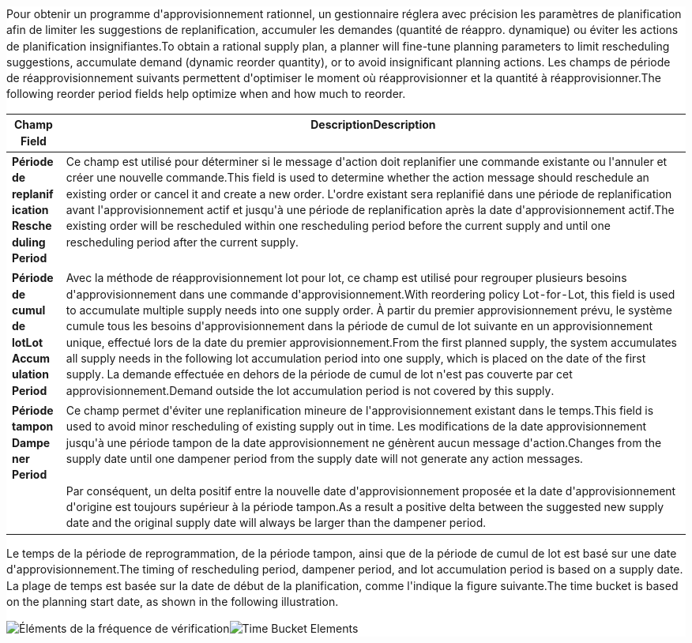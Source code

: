 <span data-ttu-id="e0cad-185">Pour obtenir un programme d'approvisionnement rationnel, un gestionnaire réglera avec précision les paramètres de planification afin de limiter les suggestions de replanification, accumuler les demandes (quantité de réappro. dynamique) ou éviter les actions de planification insignifiantes.</span><span class="sxs-lookup"><span data-stu-id="e0cad-185">To obtain a rational supply plan, a planner will fine-tune planning parameters to limit rescheduling suggestions, accumulate demand (dynamic reorder quantity), or to avoid insignificant planning actions.</span></span> <span data-ttu-id="e0cad-186">Les champs de période de réapprovisionnement suivants permettent d'optimiser le moment où réapprovisionner et la quantité à réapprovisionner.</span><span class="sxs-lookup"><span data-stu-id="e0cad-186">The following reorder period fields help optimize when and how much to reorder.</span></span>  

|<span data-ttu-id="e0cad-187">Champ</span><span class="sxs-lookup"><span data-stu-id="e0cad-187">Field</span></span>|<span data-ttu-id="e0cad-188">Description</span><span class="sxs-lookup"><span data-stu-id="e0cad-188">Description</span></span>|  
|---------------------------------|---------------------------------------|  
|<span data-ttu-id="e0cad-189">**Période de replanification**</span><span class="sxs-lookup"><span data-stu-id="e0cad-189">**Rescheduling Period**</span></span>|<span data-ttu-id="e0cad-190">Ce champ est utilisé pour déterminer si le message d'action doit replanifier une commande existante ou l'annuler et créer une nouvelle commande.</span><span class="sxs-lookup"><span data-stu-id="e0cad-190">This field is used to determine whether the action message should reschedule an existing order or cancel it and create a new order.</span></span> <span data-ttu-id="e0cad-191">L'ordre existant sera replanifié dans une période de replanification avant l'approvisionnement actif et jusqu'à une période de replanification après la date d'approvisionnement actif.</span><span class="sxs-lookup"><span data-stu-id="e0cad-191">The existing order will be rescheduled within one rescheduling period before the current supply and until one rescheduling period after the current supply.</span></span>|  
|<span data-ttu-id="e0cad-192">**Période de cumul de lot**</span><span class="sxs-lookup"><span data-stu-id="e0cad-192">**Lot Accumulation Period**</span></span>|<span data-ttu-id="e0cad-193">Avec la méthode de réapprovisionnement lot pour lot, ce champ est utilisé pour regrouper plusieurs besoins d'approvisionnement dans une commande d'approvisionnement.</span><span class="sxs-lookup"><span data-stu-id="e0cad-193">With reordering policy Lot-for-Lot, this field is used to accumulate multiple supply needs into one supply order.</span></span> <span data-ttu-id="e0cad-194">À partir du premier approvisionnement prévu, le système cumule tous les besoins d'approvisionnement dans la période de cumul de lot suivante en un approvisionnement unique, effectué lors de la date du premier approvisionnement.</span><span class="sxs-lookup"><span data-stu-id="e0cad-194">From the first planned supply, the system accumulates all supply needs in the following lot accumulation period into one supply, which is placed on the date of the first supply.</span></span> <span data-ttu-id="e0cad-195">La demande effectuée en dehors de la période de cumul de lot n'est pas couverte par cet approvisionnement.</span><span class="sxs-lookup"><span data-stu-id="e0cad-195">Demand outside the lot accumulation period is not covered by this supply.</span></span>|  
|<span data-ttu-id="e0cad-196">**Période tampon**</span><span class="sxs-lookup"><span data-stu-id="e0cad-196">**Dampener Period**</span></span>|<span data-ttu-id="e0cad-197">Ce champ permet d'éviter une replanification mineure de l'approvisionnement existant dans le temps.</span><span class="sxs-lookup"><span data-stu-id="e0cad-197">This field is used to avoid minor rescheduling of existing supply out in time.</span></span> <span data-ttu-id="e0cad-198">Les modifications de la date approvisionnement jusqu'à une période tampon de la date approvisionnement ne génèrent aucun message d'action.</span><span class="sxs-lookup"><span data-stu-id="e0cad-198">Changes from the supply date until one dampener period from the supply date will not generate any action messages.</span></span><br /><br /> <span data-ttu-id="e0cad-199">Par conséquent, un delta positif entre la nouvelle date d'approvisionnement proposée et la date d'approvisionnement d'origine est toujours supérieur à la période tampon.</span><span class="sxs-lookup"><span data-stu-id="e0cad-199">As a result a positive delta between the suggested new supply date and the original supply date will always be larger than the dampener period.</span></span>|  

<span data-ttu-id="e0cad-200">Le temps de la période de reprogrammation, de la période tampon, ainsi que de la période de cumul de lot est basé sur une date d'approvisionnement.</span><span class="sxs-lookup"><span data-stu-id="e0cad-200">The timing of rescheduling period, dampener period, and lot accumulation period is based on a supply date.</span></span> <span data-ttu-id="e0cad-201">La plage de temps est basée sur la date de début de la planification, comme l'indique la figure suivante.</span><span class="sxs-lookup"><span data-stu-id="e0cad-201">The time bucket is based on the planning start date, as shown in the following illustration.</span></span>  

<span data-ttu-id="e0cad-202">![Éléments de la fréquence de vérification](media/supply_planning_5_time_bucket_elements.png "supply_planning_5_time_bucket_elements")</span><span class="sxs-lookup"><span data-stu-id="e0cad-202">![Time Bucket Elements](media/supply_planning_5_time_bucket_elements.png "supply_planning_5_time_bucket_elements")</span></span>  
